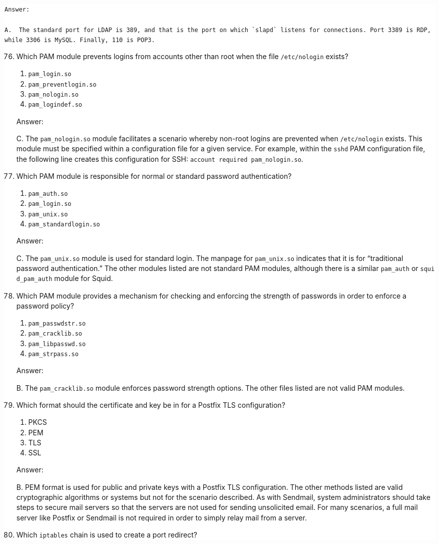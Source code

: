     Answer:

    A.  The standard port for LDAP is 389, and that is the port on which `slapd` listens for connections. Port 3389 is RDP, while 3306 is MySQL. Finally, 110 is POP3.
76. Which PAM module prevents logins from accounts other than root when the file `/etc/nologin` exists?

    1. `pam_login.so`
    2. `pam_preventlogin.so`
    3. `pam_nologin.so`
    4. `pam_logindef.so`

    Answer:

    C.  The `pam_nologin.so` module facilitates a scenario whereby non-root logins are prevented when `/etc/nologin` exists. This module must be specified within a configuration file for a given service. For example, within the `sshd` PAM configuration file, the following line creates this configuration for SSH: `account required pam_nologin.so`.
77. Which PAM module is responsible for normal or standard password authentication?

    1. `pam_auth.so`
    2. `pam_login.so`
    3. `pam_unix.so`
    4. `pam_standardlogin.so`

    Answer:

    C.  The `pam_unix.so` module is used for standard login. The manpage for `pam_unix.so` indicates that it is for “traditional password authentication.” The other modules listed are not standard PAM modules, although there is a similar `pam_auth` or `squid_pam_auth` module for Squid.
78. Which PAM module provides a mechanism for checking and enforcing the strength of passwords in order to enforce a password policy?

    1. `pam_passwdstr.so`
    2. `pam_cracklib.so`
    3. `pam_libpasswd.so`
    4. `pam_strpass.so`

    Answer:

    B.  The `pam_cracklib.so` module enforces password strength options. The other files listed are not valid PAM modules.
79. Which format should the certificate and key be in for a Postfix TLS configuration?

    1. PKCS
    2. PEM
    3. TLS
    4. SSL

    Answer:

    B.  PEM format is used for public and private keys with a Postfix TLS configuration. The other methods listed are valid cryptographic algorithms or systems but not for the scenario described. As with Sendmail, system administrators should take steps to secure mail servers so that the servers are not used for sending unsolicited email. For many scenarios, a full mail server like Postfix or Sendmail is not required in order to simply relay mail from a server.
80. Which `iptables` chain is used to create a port redirect?
